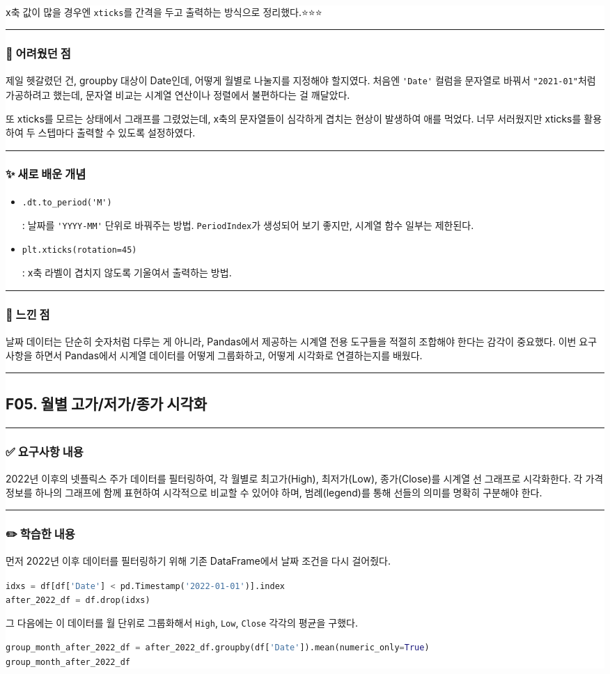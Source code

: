 x축 값이 많을 경우엔 `xticks`를 간격을 두고 출력하는 방식으로 정리했다.⭐⭐⭐

---

### 🥲 어려웠던 점

제일 헷갈렸던 건, groupby 대상이 Date인데, 어떻게 월별로 나눌지를 지정해야 할지였다. 처음엔 `'Date'` 컬럼을 문자열로 바꿔서 `"2021-01"`처럼 가공하려고 했는데, 문자열 비교는 시계열 연산이나 정렬에서 불편하다는 걸 깨달았다.

또 xticks를 모르는 상태에서 그래프를 그렸었는데, x축의 문자열들이 심각하게 겹치는 현상이 발생하여 애를 먹었다. 너무 서러웠지만 xticks를 활용하여 두 스텝마다 출력할 수 있도록 설정하였다.

---

### ✨ 새로 배운 개념

- `.dt.to_period('M')`
    
    : 날짜를 `'YYYY-MM'` 단위로 바꿔주는 방법. `PeriodIndex`가 생성되어 보기 좋지만, 시계열 함수 일부는 제한된다.
    
- `plt.xticks(rotation=45)`
    
    : x축 라벨이 겹치지 않도록 기울여서 출력하는 방법.
    

---

### 💬 느낀 점

날짜 데이터는 단순히 숫자처럼 다루는 게 아니라, Pandas에서 제공하는 시계열 전용 도구들을 적절히 조합해야 한다는 감각이 중요했다. 이번 요구사항을 하면서 Pandas에서 시계열 데이터를 어떻게 그룹화하고, 어떻게 시각화로 연결하는지를 배웠다.

---

## F05. 월별 고가/저가/종가 시각화

---

### ✅ 요구사항 내용

2022년 이후의 넷플릭스 주가 데이터를 필터링하여, 각 월별로 최고가(High), 최저가(Low), 종가(Close)를 시계열 선 그래프로 시각화한다. 각 가격 정보를 하나의 그래프에 함께 표현하여 시각적으로 비교할 수 있어야 하며, 범례(legend)를 통해 선들의 의미를 명확히 구분해야 한다.

---

### ✏️ 학습한 내용

먼저 2022년 이후 데이터를 필터링하기 위해 기존 DataFrame에서 날짜 조건을 다시 걸어줬다.

```python
idxs = df[df['Date'] < pd.Timestamp('2022-01-01')].index
after_2022_df = df.drop(idxs)
```

그 다음에는 이 데이터를 월 단위로 그룹화해서 `High`, `Low`, `Close` 각각의 평균을 구했다.

```python
group_month_after_2022_df = after_2022_df.groupby(df['Date']).mean(numeric_only=True)
group_month_after_2022_df
```
